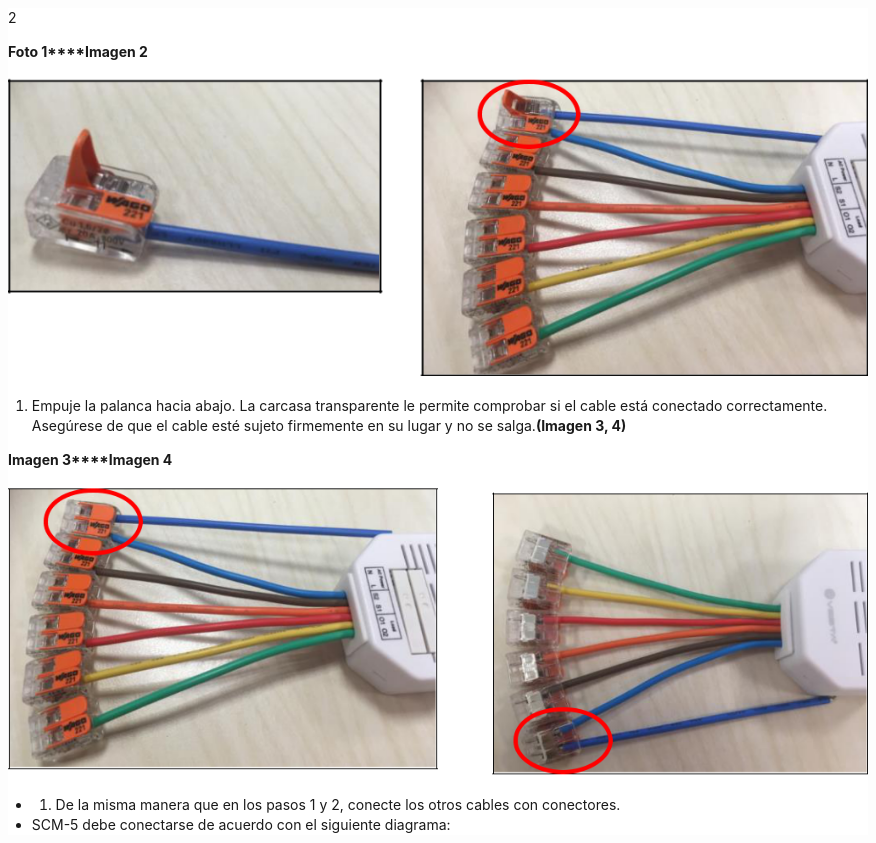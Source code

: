 2

**Foto 1****Imagen 2**

![](<.gitbook/assets/2 (61).png>)

1.  Empuje la palanca hacia abajo. La carcasa transparente le permite comprobar si el cable está conectado correctamente. Asegúrese de que el cable esté sujeto firmemente en su lugar y no se salga.**(Imagen 3, 4)**

**Imagen 3****Imagen 4**

![](<.gitbook/assets/3 (62).png>)

-   1.  De la misma manera que en los pasos 1 y 2, conecte los otros cables con conectores.
-   SCM-5 debe conectarse de acuerdo con el siguiente diagrama:
